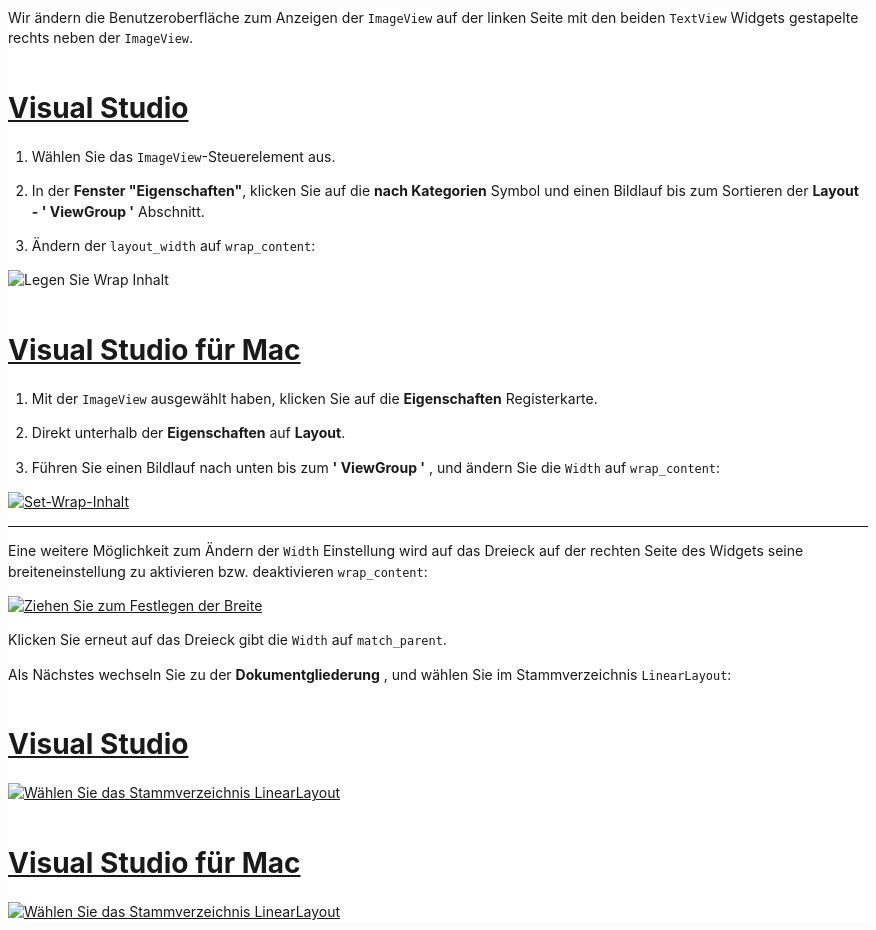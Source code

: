 Wir ändern die Benutzeroberfläche zum Anzeigen der `ImageView` auf der linken Seite mit den beiden `TextView` Widgets gestapelte rechts neben der `ImageView`.

# <a name="visual-studiotabvswin"></a>[Visual Studio](#tab/vswin)

1.  Wählen Sie das `ImageView`-Steuerelement aus.

2.  In der **Fenster "Eigenschaften"**, klicken Sie auf die **nach Kategorien** Symbol und einen Bildlauf bis zum Sortieren der **Layout - ' ViewGroup '** Abschnitt.

3.  Ändern der `layout_width` auf `wrap_content`:

![Legen Sie Wrap Inhalt](designer-walkthrough-images/vs/15-wrap-content.png "Set Wrap Content")

# <a name="visual-studio-for-mactabvsmac"></a>[Visual Studio für Mac](#tab/vsmac)

1.  Mit der `ImageView` ausgewählt haben, klicken Sie auf die **Eigenschaften** Registerkarte.

2.  Direkt unterhalb der **Eigenschaften** auf **Layout**.

3.  Führen Sie einen Bildlauf nach unten bis zum **' ViewGroup '** , und ändern Sie die `Width` auf `wrap_content`:

[ ![Set-Wrap-Inhalt](designer-walkthrough-images/xs/15-wrap-content-sml.png)](designer-walkthrough-images/xs/15-wrap-content.png)

-----

Eine weitere Möglichkeit zum Ändern der `Width` Einstellung wird auf das Dreieck auf der rechten Seite des Widgets seine breiteneinstellung zu aktivieren bzw. deaktivieren `wrap_content`:

[ ![Ziehen Sie zum Festlegen der Breite](designer-walkthrough-images/xs/16-width-arrow-sml.png)](designer-walkthrough-images/xs/16-width-arrow.png)

Klicken Sie erneut auf das Dreieck gibt die `Width` auf `match_parent`.

Als Nächstes wechseln Sie zu der **Dokumentgliederung** , und wählen Sie im Stammverzeichnis `LinearLayout`:

# <a name="visual-studiotabvswin"></a>[Visual Studio](#tab/vswin)

[ ![Wählen Sie das Stammverzeichnis LinearLayout](designer-walkthrough-images/vs/16-root-linearlayout-sml.png)](designer-walkthrough-images/vs/16-root-linearlayout.png)

# <a name="visual-studio-for-mactabvsmac"></a>[Visual Studio für Mac](#tab/vsmac)

[ ![Wählen Sie das Stammverzeichnis LinearLayout](designer-walkthrough-images/xs/17-root-linearlayout-sml.png)](designer-walkthrough-images/xs/17-root-linearlayout.png)
